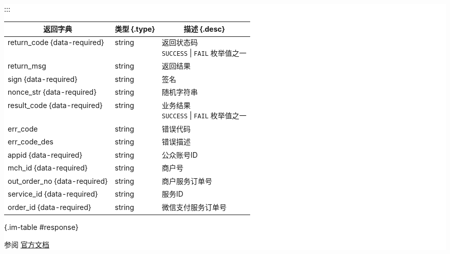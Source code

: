 :::

| 返回字典 | 类型 {.type} | 描述 {.desc}
| --- | --- | ---
| return_code {data-required} | string | 返回状态码<br/>`SUCCESS` \| `FAIL` 枚举值之一
| return_msg | string | 返回结果
| sign {data-required} | string | 签名
| nonce_str {data-required} | string | 随机字符串
| result_code {data-required} | string | 业务结果<br/>`SUCCESS` \| `FAIL` 枚举值之一
| err_code | string | 错误代码
| err_code_des | string | 错误描述
| appid {data-required} | string | 公众账号ID
| mch_id {data-required} | string | 商户号
| out_order_no {data-required} | string | 商户服务订单号
| service_id {data-required} | string | 服务ID
| order_id {data-required} | string | 微信支付服务订单号

{.im-table #response}

参阅 [官方文档](https://pay.weixin.qq.com/wiki/doc/apiv3/payscore.php?chapter=19_4&index=5)
